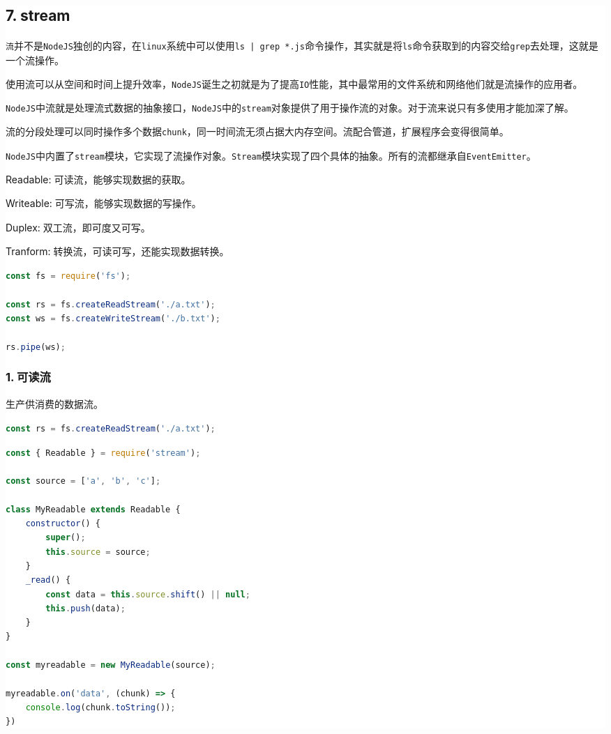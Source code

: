 ## 7. stream

```流```并不是```NodeJS```独创的内容，在```linux```系统中可以使用```ls | grep *.js```命令操作，其实就是将```ls```命令获取到的内容交给```grep```去处理，这就是一个流操作。

使用流可以从空间和时间上提升效率，```NodeJS```诞生之初就是为了提高```IO```性能，其中最常用的文件系统和网络他们就是流操作的应用者。

```NodeJS```中流就是处理流式数据的抽象接口，```NodeJS```中的```stream```对象提供了用于操作流的对象。对于流来说只有多使用才能加深了解。

流的分段处理可以同时操作多个数据```chunk```，同一时间流无须占据大内存空间。流配合管道，扩展程序会变得很简单。

```NodeJS```中内置了```stream```模块，它实现了流操作对象。```Stream```模块实现了四个具体的抽象。所有的流都继承自```EventEmitter```。

Readable: 可读流，能够实现数据的获取。

Writeable: 可写流，能够实现数据的写操作。

Duplex: 双工流，即可度又可写。

Tranform: 转换流，可读可写，还能实现数据转换。

```js
const fs = require('fs');

const rs = fs.createReadStream('./a.txt');
const ws = fs.createWriteStream('./b.txt');

rs.pipe(ws);
```

### 1. 可读流

生产供消费的数据流。

```js
const rs = fs.createReadStream('./a.txt');
```

```js
const { Readable } = require('stream');

const source = ['a', 'b', 'c'];

class MyReadable extends Readable {
    constructor() {
        super();
        this.source = source;
    }
    _read() {
        const data = this.source.shift() || null;
        this.push(data);
    }
}

const myreadable = new MyReadable(source);

myreadable.on('data', (chunk) => {
    console.log(chunk.toString());
})
```
